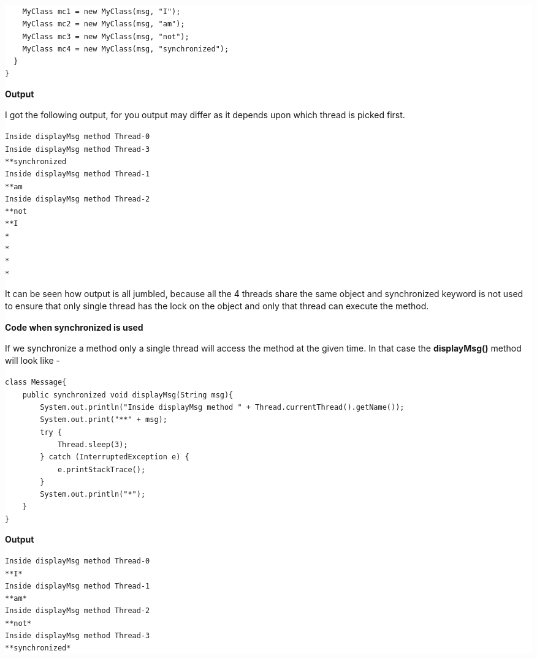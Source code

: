 ```
    MyClass mc1 = new MyClass(msg, "I");
    MyClass mc2 = new MyClass(msg, "am");
    MyClass mc3 = new MyClass(msg, "not");
    MyClass mc4 = new MyClass(msg, "synchronized");
  }
}
```

**Output**

I got the following output, for you output may differ as it depends upon which thread is picked first.

```
Inside displayMsg method Thread-0
Inside displayMsg method Thread-3
**synchronized
Inside displayMsg method Thread-1
**am
Inside displayMsg method Thread-2
**not
**I
*
*
*
*
```

It can be seen how output is all jumbled, because all the 4 threads share the same object and synchronized keyword is not used to ensure that only single thread has the lock on the object and only that thread can execute the method.

**Code when synchronized is used**

If we synchronize a method only a single thread will access the method at the given time. In that case the **displayMsg()** method will look like -

```
class Message{
    public synchronized void displayMsg(String msg){
        System.out.println("Inside displayMsg method " + Thread.currentThread().getName());
        System.out.print("**" + msg);        
        try {
            Thread.sleep(3);
        } catch (InterruptedException e) {
            e.printStackTrace();
        }
        System.out.println("*");
    }
}
```

**Output**

```
Inside displayMsg method Thread-0
**I*
Inside displayMsg method Thread-1
**am*
Inside displayMsg method Thread-2
**not*
Inside displayMsg method Thread-3
**synchronized*
```
